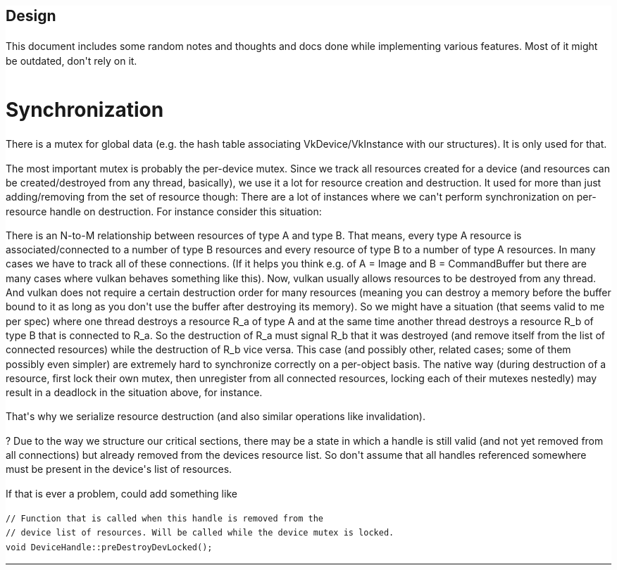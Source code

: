 ## Design

This document includes some random notes and thoughts and docs done
while implementing various features. Most of it might be outdated,
don't rely on it.

Synchronization
================

There is a mutex for global data (e.g. the hash table associating
VkDevice/VkInstance with our structures). It is only used for that.

The most important mutex is probably the per-device mutex. Since we track
all resources created for a device (and resources can be created/destroyed from
any thread, basically), we use it a lot for resource creation and destruction.
It used for more than just adding/removing from the set of resource though:
There are a lot of instances where we can't perform synchronization on
per-resource handle on destruction. For instance consider this situation:

There is an N-to-M relationship between resources of type A and type B.
That means, every type A resource is associated/connected to a number of type B
resources and every resource of type B to a number of type A resources.
In many cases we have to track all of these connections.
(If it helps you think e.g. of A = Image and B = CommandBuffer but
there are many cases where vulkan behaves something like this).
Now, vulkan usually allows resources to be destroyed from any thread.
And vulkan does not require a certain destruction order for many resources
(meaning you can destroy a memory before the buffer bound to it as long
as you don't use the buffer after destroying its memory).
So we might have a situation (that seems valid to me per spec) where
one thread destroys a resource R_a of type A and at the same time another
thread destroys a resource R_b of type B that is connected to R_a.
So the destruction of R_a must signal R_b that it was destroyed (and remove
itself from the list of connected resources) while the destruction of
R_b vice versa. This case (and possibly other, related cases; some of them
possibly even simpler) are extremely hard to synchronize correctly on a 
per-object basis. The native way (during destruction of a resource, first
lock their own mutex, then unregister from all connected resources, locking
each of their mutexes nestedly) may result in a deadlock in the situation
above, for instance.

That's why we serialize resource destruction (and also similar
operations like invalidation).


?
Due to the way we structure our critical sections, there may be a state in
which a handle is still valid (and not yet removed from all connections)
but already removed from the devices resource list. So don't assume that
all handles referenced somewhere must be present in the device's list
of resources.

If that is ever a problem, could add something like 
```
// Function that is called when this handle is removed from the
// device list of resources. Will be called while the device mutex is locked.
void DeviceHandle::preDestroyDevLocked();
```

---